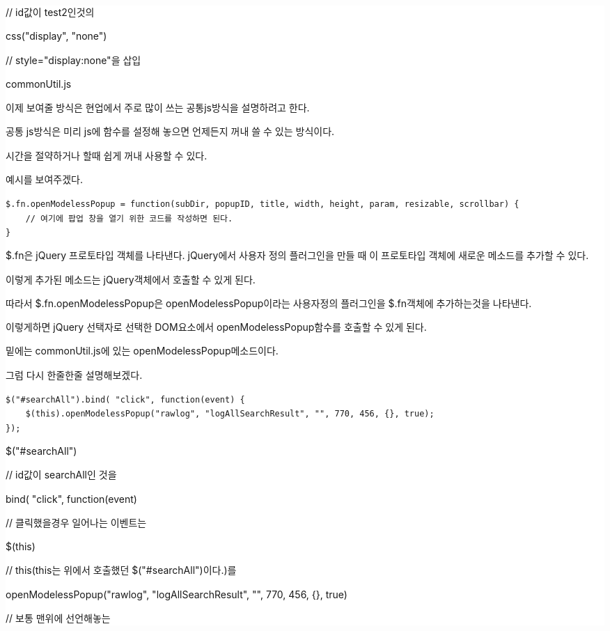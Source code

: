 // id값이 test2인것의

css("display", "none")

// style="display:none"을 삽입



commonUtil.js

이제 보여줄 방식은 현업에서 주로 많이 쓰는 공통js방식을 설명하려고 한다.

공통 js방식은 미리 js에 함수를 설정해 놓으면 언제든지 꺼내 쓸 수 있는 방식이다.

시간을 절약하거나 할때 쉽게 꺼내 사용할 수 있다.

예시를 보여주겠다.

```
$.fn.openModelessPopup = function(subDir, popupID, title, width, height, param, resizable, scrollbar) {
	// 여기에 팝업 창을 열기 위한 코드를 작성하면 된다.
}
```

$.fn은 jQuery 프로토타입 객체를 나타낸다. jQuery에서 사용자 정의 플러그인을 만들 때 이 프로토타입 객체에 새로운 메소드를 추가할 수 있다.

이렇게 추가된 메소드는 jQuery객체에서 호출할 수 있게 된다.

따라서 $.fn.openModelessPopup은 openModelessPopup이라는 사용자정의 플러그인을 $.fn객체에 추가하는것을 나타낸다.

이렇게하면 jQuery 선택자로 선택한 DOM요소에서 openModelessPopup함수를 호출할 수 있게 된다.

밑에는 commonUtil.js에 있는 openModelessPopup메소드이다.



그럼 다시 한줄한줄 설명해보겠다.

```
$("#searchAll").bind( "click", function(event) {
	$(this).openModelessPopup("rawlog", "logAllSearchResult", "", 770, 456, {}, true);
});
```

$("#searchAll")

// id값이 searchAll인 것을

bind( "click", function(event)

// 클릭했을경우 일어나는 이벤트는

$(this)

// this(this는 위에서 호출했던 $("#searchAll")이다.)를

openModelessPopup("rawlog", "logAllSearchResult", "", 770, 456, {}, true)

// 보통 맨위에 선언해놓는<script src="파일경로/사용자정의함수.js">에 적혀 있는 js 파일에 $.fn.openModelessPopup을 찾아서 안에있는 값들을 그 메소드에 넣는다



